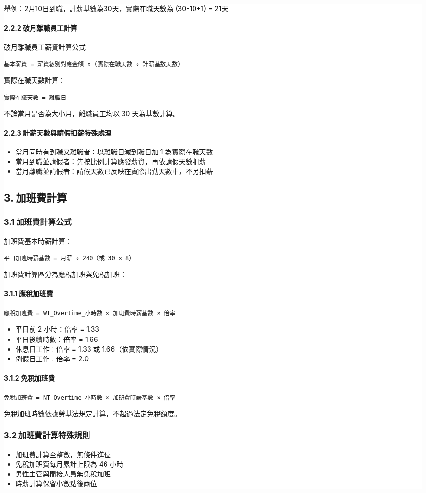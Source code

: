 舉例：2月10日到職，計薪基數為30天，實際在職天數為 (30-10+1) = 21天

#### 2.2.2 破月離職員工計算

破月離職員工薪資計算公式：
```
基本薪資 = 薪資級別對應金額 × (實際在職天數 ÷ 計薪基數天數)
```

實際在職天數計算：
```
實際在職天數 = 離職日
```

不論當月是否為大小月，離職員工均以 30 天為基數計算。

#### 2.2.3 計薪天數與請假扣薪特殊處理

- 當月同時有到職又離職者：以離職日減到職日加 1 為實際在職天數
- 當月到職並請假者：先按比例計算應發薪資，再依請假天數扣薪
- 當月離職並請假者：請假天數已反映在實際出勤天數中，不另扣薪

## 3. 加班費計算

### 3.1 加班費計算公式

加班費基本時薪計算：
```
平日加班時薪基數 = 月薪 ÷ 240（或 30 × 8）
```

加班費計算區分為應稅加班與免稅加班：

#### 3.1.1 應稅加班費

```
應稅加班費 = WT_Overtime_小時數 × 加班費時薪基數 × 倍率
```

- 平日前 2 小時：倍率 = 1.33
- 平日後續時數：倍率 = 1.66
- 休息日工作：倍率 = 1.33 或 1.66（依實際情況）
- 例假日工作：倍率 = 2.0

#### 3.1.2 免稅加班費

```
免稅加班費 = NT_Overtime_小時數 × 加班費時薪基數 × 倍率
```

免稅加班時數依據勞基法規定計算，不超過法定免稅額度。

### 3.2 加班費計算特殊規則

- 加班費計算至整數，無條件進位
- 免稅加班費每月累計上限為 46 小時
- 男性主管與間接人員無免稅加班
- 時薪計算保留小數點後兩位
